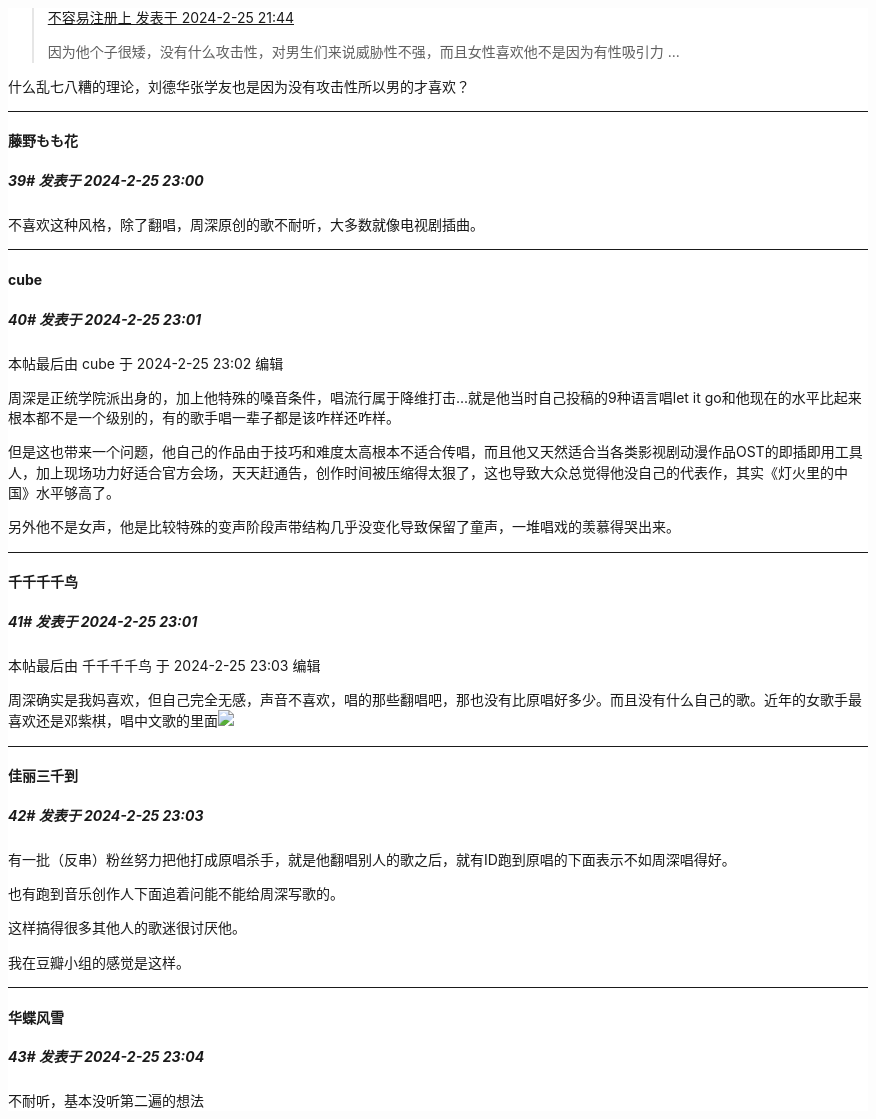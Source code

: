 <blockquote><a href="httphttps://bbs.saraba1st.com/2b/forum.php?mod=redirect&amp;goto=findpost&amp;pid=64064063&amp;ptid=2173125" target="_blank">不容易注册上 发表于 2024-2-25 21:44</a>

因为他个子很矮，没有什么攻击性，对男生们来说威胁性不强，而且女性喜欢他不是因为有性吸引力 ...</blockquote>

什么乱七八糟的理论，刘德华张学友也是因为没有攻击性所以男的才喜欢？

*****

####  藤野もも花  
##### 39#       发表于 2024-2-25 23:00

不喜欢这种风格，除了翻唱，周深原创的歌不耐听，大多数就像电视剧插曲。

*****

####  cube  
##### 40#       发表于 2024-2-25 23:01

 本帖最后由 cube 于 2024-2-25 23:02 编辑 

周深是正统学院派出身的，加上他特殊的嗓音条件，唱流行属于降维打击...就是他当时自己投稿的9种语言唱let it go和他现在的水平比起来根本都不是一个级别的，有的歌手唱一辈子都是该咋样还咋样。

但是这也带来一个问题，他自己的作品由于技巧和难度太高根本不适合传唱，而且他又天然适合当各类影视剧动漫作品OST的即插即用工具人，加上现场功力好适合官方会场，天天赶通告，创作时间被压缩得太狠了，这也导致大众总觉得他没自己的代表作，其实《灯火里的中国》水平够高了。

另外他不是女声，他是比较特殊的变声阶段声带结构几乎没变化导致保留了童声，一堆唱戏的羡慕得哭出来。


*****

####  千千千千鸟  
##### 41#       发表于 2024-2-25 23:01

 本帖最后由 千千千千鸟 于 2024-2-25 23:03 编辑 

周深确实是我妈喜欢，但自己完全无感，声音不喜欢，唱的那些翻唱吧，那也没有比原唱好多少。而且没有什么自己的歌。近年的女歌手最喜欢还是邓紫棋，唱中文歌的里面<img src="https://static.saraba1st.com/image/smiley/face2017/009.gif" referrerpolicy="no-referrer">

*****

####  佳丽三千到  
##### 42#       发表于 2024-2-25 23:03

有一批（反串）粉丝努力把他打成原唱杀手，就是他翻唱别人的歌之后，就有ID跑到原唱的下面表示不如周深唱得好。

也有跑到音乐创作人下面追着问能不能给周深写歌的。

这样搞得很多其他人的歌迷很讨厌他。

我在豆瓣小组的感觉是这样。

*****

####  华蝶风雪  
##### 43#       发表于 2024-2-25 23:04

不耐听，基本没听第二遍的想法

